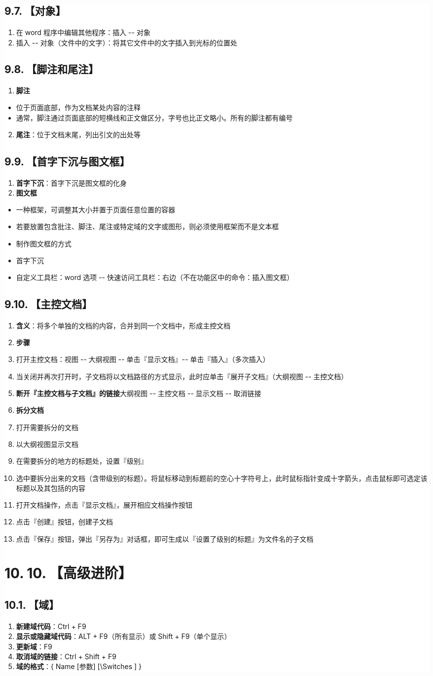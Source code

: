 ## 9.7. 【对象】

1.  在 word 程序中编辑其他程序：插⼊ -- 对象
2.  插⼊ -- 对象（⽂件中的⽂字）：将其它⽂件中的⽂字插⼊到光标的位置处

## 9.8. 【脚注和尾注】

1.  **脚注**

*   位于页⾯底部，作为⽂档某处内容的注释
*   通常，脚注通过页面底部的短横线和正文做区分，字号也比正文略小。所有的脚注都有编号

2.  **尾注**：位于⽂档末尾，列出引⽂的出处等

## 9.9. 【⾸字下沉与图⽂框】

1.  **⾸字下沉**：⾸字下沉是图⽂框的化⾝
2.  **图⽂框**

*   ⼀种框架，可调整其⼤⼩并置于页⾯任意位置的容器
*   若要放置包含批注、脚注、尾注或特定域的⽂字或图形，则必须使⽤框架⽽不是⽂本框
*   制作图⽂框的⽅式

*   ⾸字下沉
*   ⾃定义⼯具栏：word 选项 -- 快速访问⼯具栏：右边（不在功能区中的命令：插⼊图⽂框）

## 9.10. 【主控⽂档】

1.  **含义**：将多个单独的⽂档的内容，合并到同⼀个⽂档中，形成主控⽂档
2.  **步骤**

1.  打开主控⽂档：视图 -- ⼤纲视图 -- 单击『显⽰⽂档』-- 单击『插⼊』（多次插⼊）
2.  当关闭并再次打开时，⼦⽂档将以⽂档路径的⽅式显⽰，此时应单击『展开⼦⽂档』（⼤纲视图 -- 主控⽂档）

3.  **断开『主控⽂档与⼦⽂档』的链接**⼤纲视图 -- 主控⽂档 -- 显⽰⽂档 -- 取消链接
4.  **拆分⽂档**

1.  打开需要拆分的⽂档
2.  以⼤纲视图显⽰⽂档
3.  在需要拆分的地⽅的标题处，设置『级别』
4.  选中要拆分出来的⽂档（含带级别的标题）。将⿏标移动到标题前的空⼼⼗字符号上，此时⿏标指针变成⼗字箭头，点击⿏标即可选定该标题以及其包括的内容
5.  打开⽂档操作，点击『显⽰⽂档』，展开相应⽂档操作按钮
6.  点击『创建』按钮，创建⼦⽂档
7.  点击『保存』按钮，弹出『另存为』对话框，即可⽣成以『设置了级别的标题』为⽂件名的⼦⽂档

# 10. 10\. 【高级进阶】

## 10.1. 【域】

1.  **新建域代码**：Ctrl + F9
2.  **显⽰或隐藏域代码**：ALT + F9（所有显⽰）或 Shift + F9（单个显⽰）
3.  **更新域**：F9
4.  **取消域的链接**：Ctrl + Shift + F9
5.  **域的格式**：{ Name \[参数\] \[\\Switches \] }
